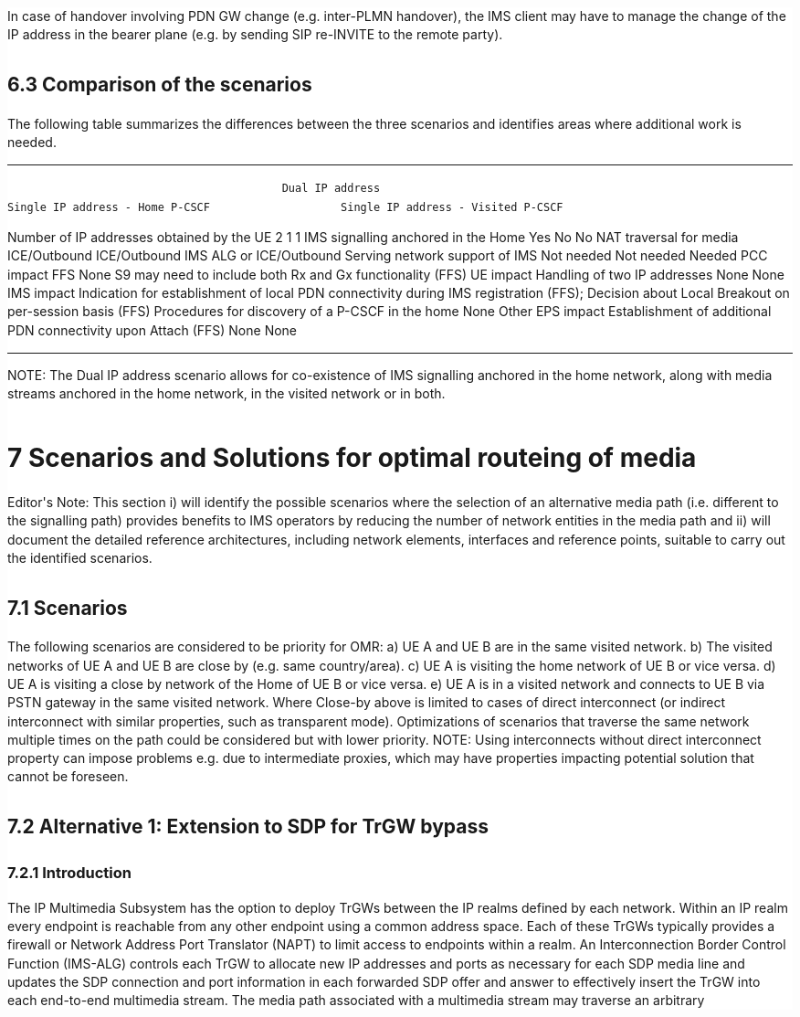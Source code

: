 In case of handover involving PDN GW change (e.g. inter-PLMN handover), the
IMS client may have to manage the change of the IP address in the bearer plane
(e.g. by sending SIP re-INVITE to the remote party).
## 6.3 Comparison of the scenarios
The following table summarizes the differences between the three scenarios and
identifies areas where additional work is needed.
* * *
                                              Dual IP address                                                                                                                                  Single IP address - Home P-CSCF                    Single IP address - Visited P-CSCF
Number of IP addresses obtained by the UE 2 1 1 IMS signalling anchored in the
Home Yes No No NAT traversal for media ICE/Outbound ICE/Outbound IMS ALG or
ICE/Outbound Serving network support of IMS Not needed Not needed Needed PCC
impact FFS None S9 may need to include both Rx and Gx functionality (FFS) UE
impact Handling of two IP addresses None None IMS impact Indication for
establishment of local PDN connectivity during IMS registration (FFS);
Decision about Local Breakout on per-session basis (FFS) Procedures for
discovery of a P-CSCF in the home None Other EPS impact Establishment of
additional PDN connectivity upon Attach (FFS) None None
* * *
NOTE: The Dual IP address scenario allows for co-existence of IMS signalling
anchored in the home network, along with media streams anchored in the home
network, in the visited network or in both.
# 7 Scenarios and Solutions for optimal routeing of media
Editor\'s Note: This section i) will identify the possible scenarios where the
selection of an alternative media path (i.e. different to the signalling path)
provides benefits to IMS operators by reducing the number of network entities
in the media path and ii) will document the detailed reference architectures,
including network elements, interfaces and reference points, suitable to carry
out the identified scenarios.
## 7.1 Scenarios
The following scenarios are considered to be priority for OMR:
a) UE A and UE B are in the same visited network.
b) The visited networks of UE A and UE B are close by (e.g. same
country/area).
c) UE A is visiting the home network of UE B or vice versa.
d) UE A is visiting a close by network of the Home of UE B or vice versa.
e) UE A is in a visited network and connects to UE B via PSTN gateway in the
same visited network.
Where Close-by above is limited to cases of direct interconnect (or indirect
interconnect with similar properties, such as transparent mode).
Optimizations of scenarios that traverse the same network multiple times on
the path could be considered but with lower priority.
NOTE: Using interconnects without direct interconnect property can impose
problems e.g. due to intermediate proxies, which may have properties impacting
potential solution that cannot be foreseen.
## 7.2 Alternative 1: Extension to SDP for TrGW bypass
### 7.2.1 Introduction
The IP Multimedia Subsystem has the option to deploy TrGWs between the IP
realms defined by each network. Within an IP realm every endpoint is reachable
from any other endpoint using a common address space. Each of these TrGWs
typically provides a firewall or Network Address Port Translator (NAPT) to
limit access to endpoints within a realm. An Interconnection Border Control
Function (IMS-ALG) controls each TrGW to allocate new IP addresses and ports
as necessary for each SDP media line and updates the SDP connection and port
information in each forwarded SDP offer and answer to effectively insert the
TrGW into each end-to-end multimedia stream.
The media path associated with a multimedia stream may traverse an arbitrary